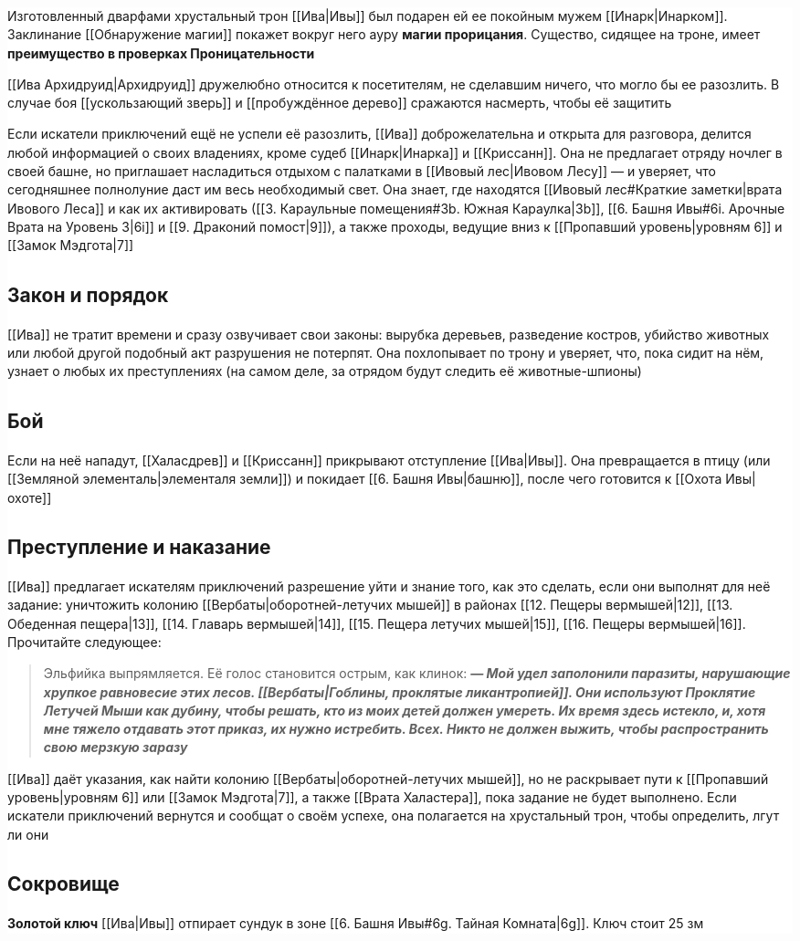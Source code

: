 Изготовленный дварфами хрустальный трон [[Ива|Ивы]] был подарен ей ее покойным мужем [[Инарк|Инарком]]. Заклинание [[Обнаружение магии]] покажет вокруг него ауру **магии прорицания**. Существо, сидящее на троне, имеет **преимущество в проверках Проницательности**

[[Ива Архидруид|Архидруид]] дружелюбно относится к посетителям, не сделавшим ничего, что могло бы ее разозлить. В случае боя [[ускользающий зверь]] и [[пробуждённое дерево]] сражаются насмерть, чтобы её защитить

Если искатели приключений ещё не успели её разозлить, [[Ива]] доброжелательна и открыта для разговора, делится любой информацией о своих владениях, кроме судеб [[Инарк|Инарка]] и [[Криссанн]]. Она не предлагает отряду ночлег в своей башне, но приглашает насладиться отдыхом с палатками в [[Ивовый лес|Ивовом Лесу]] — и уверяет, что сегодняшнее полнолуние даст им весь необходимый свет. Она знает, где находятся [[Ивовый лес#Краткие заметки|врата Ивового Леса]] и как их активировать ([[3. Караульные помещения#3b. Южная Караулка|3b]], [[6. Башня Ивы#6i. Арочные Врата на Уровень 3|6i]] и [[9. Драконий помост|9]]), а также проходы, ведущие вниз к [[Пропавший уровень|уровням 6]] и [[Замок Мэдгота|7]]

## Закон и порядок

[[Ива]] не тратит времени и сразу озвучивает свои законы: вырубка деревьев, разведение костров, убийство животных или любой другой подобный акт разрушения не потерпят. Она похлопывает по трону и уверяет, что, пока сидит на нём, узнает о любых их преступлениях (на самом деле, за отрядом будут следить её животные-шпионы)

## Бой

Если на неё нападут, [[Халасдрев]] и [[Криссанн]] прикрывают отступление [[Ива|Ивы]]. Она превращается в птицу (или [[Земляной элементаль|элементаля земли]]) и покидает [[6. Башня Ивы|башню]], после чего готовится к [[Охота Ивы|охоте]]

## Преступление и наказание

[[Ива]] предлагает искателям приключений разрешение уйти и знание того, как это сделать, если они выполнят для неё задание: уничтожить колонию [[Вербаты|оборотней-летучих мышей]] в районах [[12. Пещеры вермышей|12]], [[13. Обеденная пещера|13]], [[14. Главарь вермышей|14]], [[15. Пещера летучих мышей|15]], [[16. Пещеры вермышей|16]]. Прочитайте следующее:

> Эльфийка выпрямляется. Её голос становится острым, как клинок:
> ***— Мой удел заполонили паразиты, нарушающие хрупкое равновесие этих лесов. [[Вербаты|Гоблины, проклятые ликантропией]]. Они используют Проклятие Летучей Мыши как дубину, чтобы решать, кто из моих детей должен умереть. Их время здесь истекло, и, хотя мне тяжело отдавать этот приказ, их нужно истребить. Всех. Никто не должен выжить, чтобы распространить свою мерзкую заразу***

[[Ива]] даёт указания, как найти колонию [[Вербаты|оборотней-летучих мышей]], но не раскрывает пути к [[Пропавший уровень|уровням 6]] или [[Замок Мэдгота|7]], а также [[Врата Халастера]], пока задание не будет выполнено. Если искатели приключений вернутся и сообщат о своём успехе, она полагается на хрустальный трон, чтобы определить, лгут ли они

## Сокровище

**Золотой ключ** [[Ива|Ивы]] отпирает сундук в зоне [[6. Башня Ивы#6g. Тайная Комната|6g]]. Ключ стоит 25 зм
